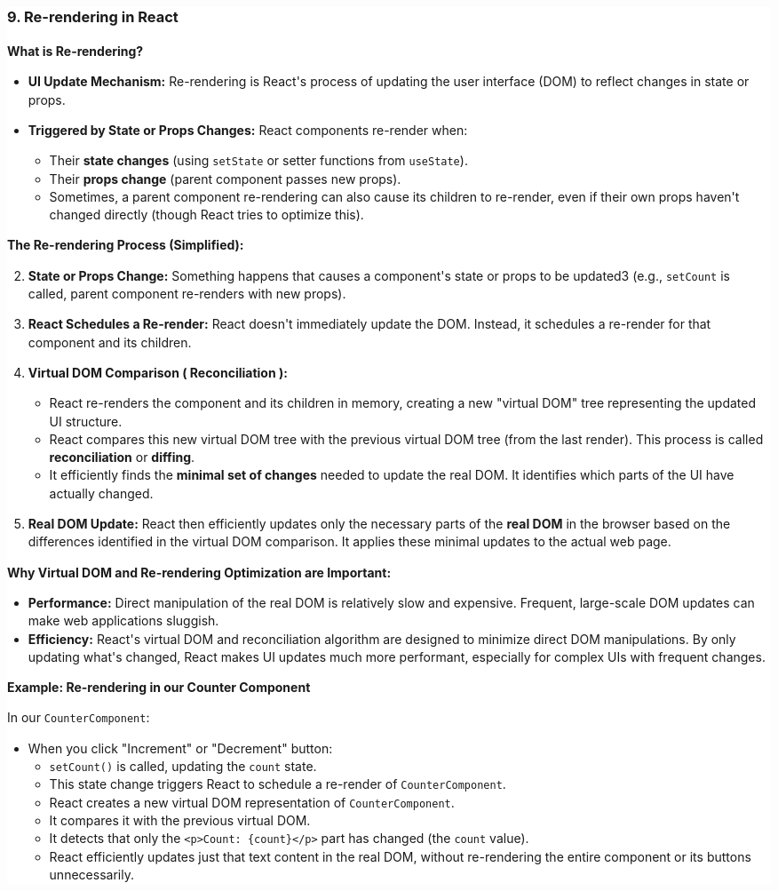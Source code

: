 
### 9. Re-rendering in React

**What is Re-rendering?**

- **UI Update Mechanism:** Re-rendering is React's process of updating the user interface (DOM) to reflect changes in state or props.
    
- **Triggered by State or Props Changes:** React components re-render when:
    
    - Their **state changes** (using `setState` or setter functions from `useState`).
    - Their **props change** (parent component passes new props).
    - Sometimes, a parent component re-rendering can also cause its children to re-render, even if their own props haven't changed directly (though React tries to optimize this).
    

**The Re-rendering Process (Simplified):**

2. **State or Props Change:** Something happens that causes a component's state or props to be updated3 (e.g., `setCount` is called, parent component re-renders with new props).
    
3. **React Schedules a Re-render:** React doesn't immediately update the DOM. Instead, it schedules a re-render for that component and its children.
    
4. **Virtual DOM Comparison ( Reconciliation ):**
    
    - React re-renders the component and its children in memory, creating a new "virtual DOM" tree representing the updated UI structure.
    - React compares this new virtual DOM tree with the previous virtual DOM tree (from the last render). This process is called **reconciliation** or **diffing**.
    - It efficiently finds the **minimal set of changes** needed to update the real DOM. It identifies which parts of the UI have actually changed.
5. **Real DOM Update:** React then efficiently updates only the necessary parts of the **real DOM** in the browser based on the differences identified in the virtual DOM comparison. It applies these minimal updates to the actual web page.
    

**Why Virtual DOM and Re-rendering Optimization are Important:**

- **Performance:** Direct manipulation of the real DOM is relatively slow and expensive. Frequent, large-scale DOM updates can make web applications sluggish.
- **Efficiency:** React's virtual DOM and reconciliation algorithm are designed to minimize direct DOM manipulations. By only updating what's changed, React makes UI updates much more performant, especially for complex UIs with frequent changes.

**Example: Re-rendering in our Counter Component**

In our `CounterComponent`:

- When you click "Increment" or "Decrement" button:
    - `setCount()` is called, updating the `count` state.
    - This state change triggers React to schedule a re-render of `CounterComponent`.
    - React creates a new virtual DOM representation of `CounterComponent`.
    - It compares it with the previous virtual DOM.
    - It detects that only the `<p>Count: {count}</p>` part has changed (the `count` value).
    - React efficiently updates just that text content in the real DOM, without re-rendering the entire component or its buttons unnecessarily.
